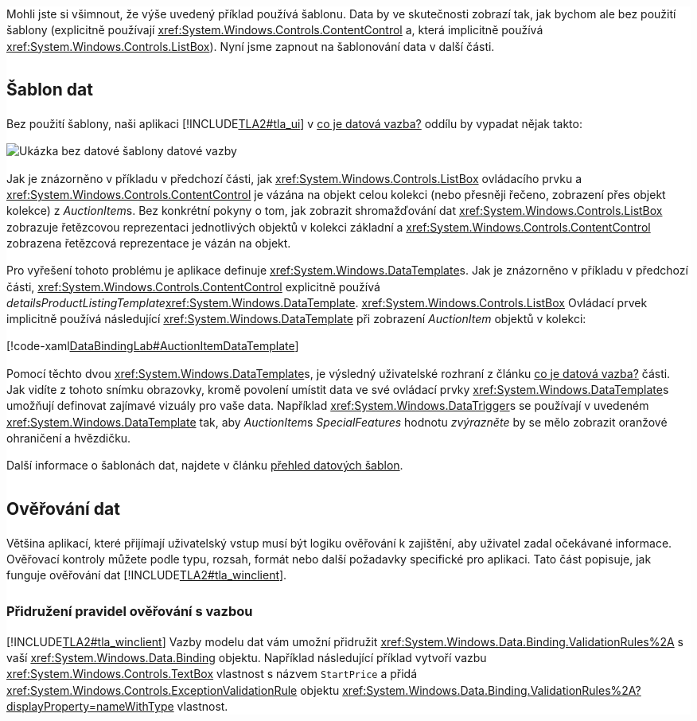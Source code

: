  Mohli jste si všimnout, že výše uvedený příklad používá šablonu. Data by ve skutečnosti zobrazí tak, jak bychom ale bez použití šablony (explicitně používají <xref:System.Windows.Controls.ContentControl> a, která implicitně používá <xref:System.Windows.Controls.ListBox>). Nyní jsme zapnout na šablonování data v další části.  
  
<a name="data_templating"></a>   
## <a name="data-templating"></a>Šablon dat  
 Bez použití šablony, naši aplikaci [!INCLUDE[TLA2#tla_ui](../../../../includes/tla2sharptla-ui-md.md)] v [co je datová vazba?](#what_is_data_binding) oddílu by vypadat nějak takto:  
  
 ![Ukázka bez datové šablony datové vazby](./media/data-binding-overview/data-binding-demo-templates.png)  
  
 Jak je znázorněno v příkladu v předchozí části, jak <xref:System.Windows.Controls.ListBox> ovládacího prvku a <xref:System.Windows.Controls.ContentControl> je vázána na objekt celou kolekci (nebo přesněji řečeno, zobrazení přes objekt kolekce) z *AuctionItem*s. Bez konkrétní pokyny o tom, jak zobrazit shromažďování dat <xref:System.Windows.Controls.ListBox> zobrazuje řetězcovou reprezentaci jednotlivých objektů v kolekci základní a <xref:System.Windows.Controls.ContentControl> zobrazena řetězcová reprezentace je vázán na objekt.  
  
 Pro vyřešení tohoto problému je aplikace definuje <xref:System.Windows.DataTemplate>s. Jak je znázorněno v příkladu v předchozí části, <xref:System.Windows.Controls.ContentControl> explicitně používá *detailsProductListingTemplate*<xref:System.Windows.DataTemplate>. <xref:System.Windows.Controls.ListBox> Ovládací prvek implicitně používá následující <xref:System.Windows.DataTemplate> při zobrazení *AuctionItem* objektů v kolekci:  
  
 [!code-xaml[DataBindingLab#AuctionItemDataTemplate](~/samples/snippets/csharp/VS_Snippets_Wpf/DataBindingLab/CSharp/DataBindingLabApp.xaml#auctionitemdatatemplate)]  
  
 Pomocí těchto dvou <xref:System.Windows.DataTemplate>s, je výsledný uživatelské rozhraní z článku [co je datová vazba?](#what_is_data_binding) části. Jak vidíte z tohoto snímku obrazovky, kromě povolení umístit data ve své ovládací prvky <xref:System.Windows.DataTemplate>s umožňují definovat zajímavé vizuály pro vaše data. Například <xref:System.Windows.DataTrigger>s se používají v uvedeném <xref:System.Windows.DataTemplate> tak, aby *AuctionItem*s *SpecialFeatures* hodnotu *zvýrazněte* by se mělo zobrazit oranžové ohraničení a hvězdičku.  
  
 Další informace o šablonách dat, najdete v článku [přehled datových šablon](data-templating-overview.md).  
  
<a name="data_validation"></a>   
## <a name="data-validation"></a>Ověřování dat  
  
 Většina aplikací, které přijímají uživatelský vstup musí být logiku ověřování k zajištění, aby uživatel zadal očekávané informace. Ověřovací kontroly můžete podle typu, rozsah, formát nebo další požadavky specifické pro aplikaci. Tato část popisuje, jak funguje ověřování dat [!INCLUDE[TLA2#tla_winclient](../../../../includes/tla2sharptla-winclient-md.md)].  
  
### <a name="associating-validation-rules-with-a-binding"></a>Přidružení pravidel ověřování s vazbou  
 [!INCLUDE[TLA2#tla_winclient](../../../../includes/tla2sharptla-winclient-md.md)] Vazby modelu dat vám umožní přidružit <xref:System.Windows.Data.Binding.ValidationRules%2A> s vaší <xref:System.Windows.Data.Binding> objektu. Například následující příklad vytvoří vazbu <xref:System.Windows.Controls.TextBox> vlastnost s názvem `StartPrice` a přidá <xref:System.Windows.Controls.ExceptionValidationRule> objektu <xref:System.Windows.Data.Binding.ValidationRules%2A?displayProperty=nameWithType> vlastnost.  
  